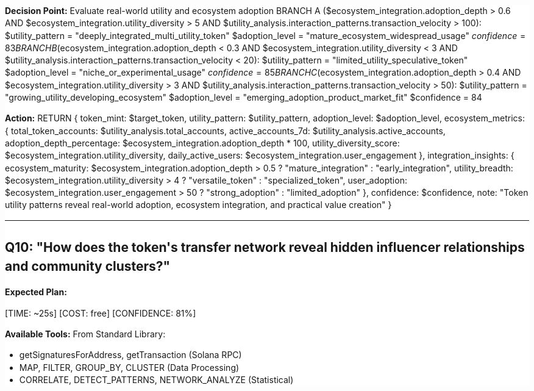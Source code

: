 **Decision Point:** Evaluate real-world utility and ecosystem adoption
  BRANCH A ($ecosystem_integration.adoption_depth > 0.6 AND $ecosystem_integration.utility_diversity > 5 AND $utility_analysis.interaction_patterns.transaction_velocity > 100):
    $utility_pattern = "deeply_integrated_multi_utility_token"
    $adoption_level = "mature_ecosystem_widespread_usage"
    $confidence = 83
  BRANCH B ($ecosystem_integration.adoption_depth < 0.3 AND $ecosystem_integration.utility_diversity < 3 AND $utility_analysis.interaction_patterns.transaction_velocity < 20):
    $utility_pattern = "limited_utility_speculative_token"
    $adoption_level = "niche_or_experimental_usage"
    $confidence = 85
  BRANCH C ($ecosystem_integration.adoption_depth > 0.4 AND $ecosystem_integration.utility_diversity > 3 AND $utility_analysis.interaction_patterns.transaction_velocity > 50):
    $utility_pattern = "growing_utility_developing_ecosystem"
    $adoption_level = "emerging_adoption_product_market_fit"
    $confidence = 84

**Action:**
RETURN {
  token_mint: $target_token,
  utility_pattern: $utility_pattern,
  adoption_level: $adoption_level,
  ecosystem_metrics: {
    total_token_accounts: $utility_analysis.total_accounts,
    active_accounts_7d: $utility_analysis.active_accounts,
    adoption_depth_percentage: $ecosystem_integration.adoption_depth * 100,
    utility_diversity_score: $ecosystem_integration.utility_diversity,
    daily_active_users: $ecosystem_integration.user_engagement
  },
  integration_insights: {
    ecosystem_maturity: $ecosystem_integration.adoption_depth > 0.5 ? "mature_integration" : "early_integration",
    utility_breadth: $ecosystem_integration.utility_diversity > 4 ? "versatile_token" : "specialized_token",
    user_adoption: $ecosystem_integration.user_engagement > 50 ? "strong_adoption" : "limited_adoption"
  },
  confidence: $confidence,
  note: "Token utility patterns reveal real-world adoption, ecosystem integration, and practical value creation"
}

---

## Q10: "How does the token's transfer network reveal hidden influencer relationships and community clusters?"

**Expected Plan:**

[TIME: ~25s] [COST: free] [CONFIDENCE: 81%]

**Available Tools:**
From Standard Library:
  - getSignaturesForAddress, getTransaction (Solana RPC)
  - MAP, FILTER, GROUP_BY, CLUSTER (Data Processing)
  - CORRELATE, DETECT_PATTERNS, NETWORK_ANALYZE (Statistical)
